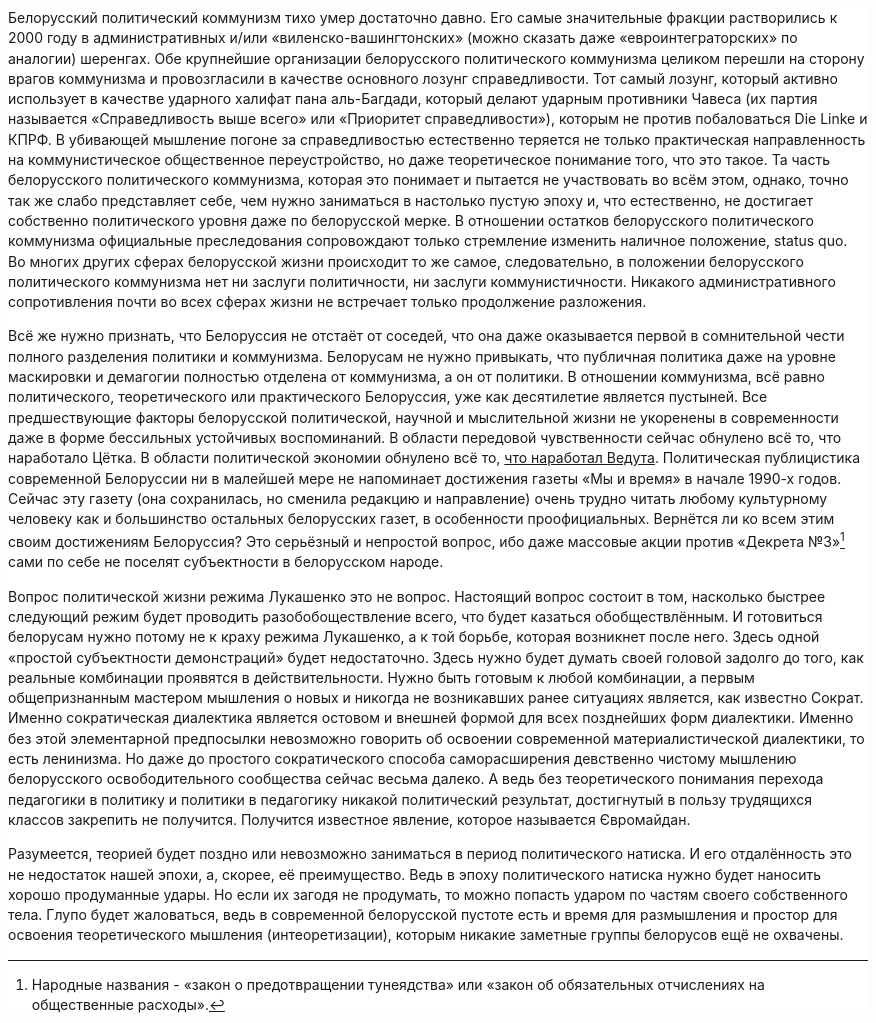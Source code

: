 Белорусский политический коммунизм тихо умер достаточно давно. Его самые значительные фракции растворились к 2000 году в административных и/или «виленско-вашингтонских» (можно сказать даже «евроинтеграторских» по аналогии) шеренгах. Обе крупнейшие организации белорусского политического коммунизма целиком перешли на сторону врагов коммунизма и провозгласили в качестве основного лозунг справедливости. Тот самый лозунг, который активно использует в качестве ударного халифат пана аль-Багдади, который делают ударным противники Чавеса (их партия называется «Справедливость выше всего» или «Приоритет справедливости»), которым не против побаловаться Die Linke и КПРФ. В убивающей мышление погоне за справедливостью естественно теряется не только практическая направленность на коммунистическое общественное переустройство, но даже теоретическое понимание того, что это такое. Та часть белорусского политического коммунизма, которая это понимает и пытается не участвовать во всём этом, однако, точно так же слабо представляет себе, чем нужно заниматься в настолько пустую эпоху и, что естественно, не достигает собственно политического уровня даже по белорусской мерке. В отношении остатков белорусского политического коммунизма официальные преследования сопровождают только стремление изменить наличное положение, status quo. Во многих других сферах белорусской жизни происходит то же самое, следовательно, в положении белорусского политического коммунизма нет ни заслуги политичности, ни заслуги коммунистичности. Никакого административного сопротивления почти во всех сферах жизни не встречает только продолжение разложения.

Всё же нужно признать, что Белоруссия не отстаёт от соседей, что она даже оказывается первой в сомнительной чести полного разделения политики и коммунизма. Белорусам не нужно привыкать, что публичная политика даже на уровне маскировки и демагогии полностью отделена от коммунизма, а он от политики. В отношении коммунизма, всё равно политического, теоретического или практического Белоруссия, уже как десятилетие является пустыней. Все предшествующие факторы белорусской политической, научной и мыслительной жизни не укоренены в современности даже в форме бессильных устойчивых воспоминаний. В области передовой чувственности сейчас обнулено всё то, что наработало Цётка. В области политической экономии обнулено всё то, [что наработал Ведута](/9118.html). Политическая публицистика современной Белоруссии ни в малейшей мере не напоминает достижения газеты «Мы и время» в начале 1990-х годов. Сейчас эту газету (она сохранилась, но сменила редакцию и направление) очень трудно читать любому культурному человеку как и большинство остальных белорусских газет, в особенности проофициальных. Вернётся ли ко всем этим своим достижениям Белоруссия? Это серьёзный и непростой вопрос, ибо даже массовые акции против «Декрета №3»[^2] сами по себе не поселят субъектности в белорусском народе.

Вопрос политической жизни режима Лукашенко это не вопрос. Настоящий вопрос состоит в том, насколько быстрее следующий режим будет проводить разобобоществление всего, что будет казаться обобществлённым. И готовиться белорусам нужно потому не к краху режима Лукашенко, а к той борьбе, которая возникнет после него. Здесь одной «простой субъектности демонстраций» будет недостаточно. Здесь нужно будет думать своей головой задолго до того, как реальные комбинации проявятся в действительности. Нужно быть готовым к любой комбинации, а первым общепризнанным мастером мышления о новых и никогда не возникавших ранее ситуациях является, как известно Сократ. Именно сократическая диалектика является остовом и внешней формой для всех позднейших форм диалектики. Именно без этой элементарной предпосылки невозможно говорить об освоении современной материалистической диалектики, то есть ленинизма. Но даже до простого сократического способа саморасширения девственно чистому мышлению белорусского освободительного сообщества сейчас весьма далеко. А ведь без теоретического понимания перехода педагогики в политику и политики в педагогику никакой политический результат, достигнутый в пользу трудящихся классов закрепить не получится. Получится известное явление, которое называется Євромайдан.

Разумеется, теорией будет поздно или невозможно заниматься в период политического натиска. И его отдалённость это не недостаток нашей эпохи, а, скорее, её преимущество. Ведь в эпоху политического натиска нужно будет наносить хорошо продуманные удары. Но если их загодя не продумать, то можно попасть ударом по частям своего собственного тела. Глупо будет жаловаться, ведь в современной белорусской пустоте есть и время для размышления и простор для освоения теоретического мышления (интеоретизации), которым никакие заметные группы белорусов ещё не охвачены.


[^1]: Широко известная белорусская националистическая организация - Беларускі Нацыянальны Фронт.
[^2]: Народные названия - «закон о предотвращении тунеядства» или «закон об обязательных отчислениях на общественные расходы».